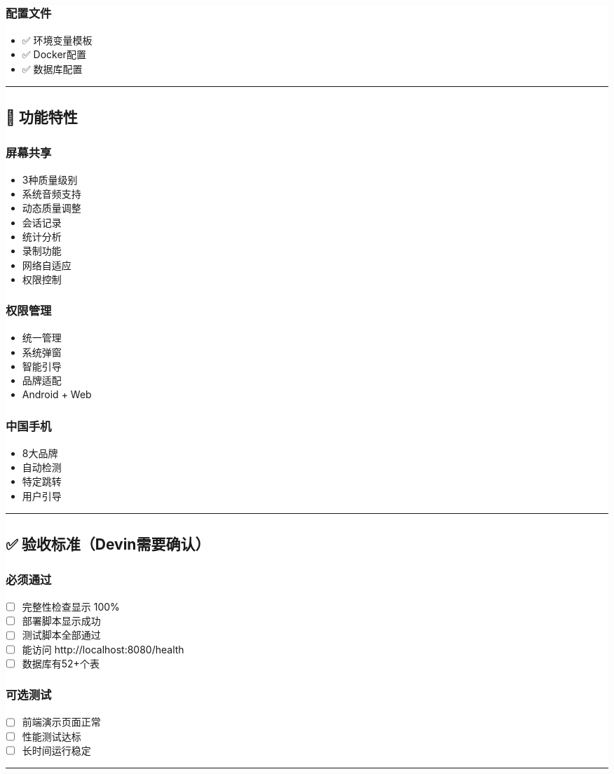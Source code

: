 ### 配置文件

- ✅ 环境变量模板
- ✅ Docker配置
- ✅ 数据库配置

---

## 🎯 功能特性

### 屏幕共享

- 3种质量级别
- 系统音频支持
- 动态质量调整
- 会话记录
- 统计分析
- 录制功能
- 网络自适应
- 权限控制

### 权限管理

- 统一管理
- 系统弹窗
- 智能引导
- 品牌适配
- Android + Web

### 中国手机

- 8大品牌
- 自动检测
- 特定跳转
- 用户引导

---

## ✅ 验收标准（Devin需要确认）

### 必须通过

- [ ] 完整性检查显示 100%
- [ ] 部署脚本显示成功
- [ ] 测试脚本全部通过
- [ ] 能访问 http://localhost:8080/health
- [ ] 数据库有52+个表

### 可选测试

- [ ] 前端演示页面正常
- [ ] 性能测试达标
- [ ] 长时间运行稳定

---